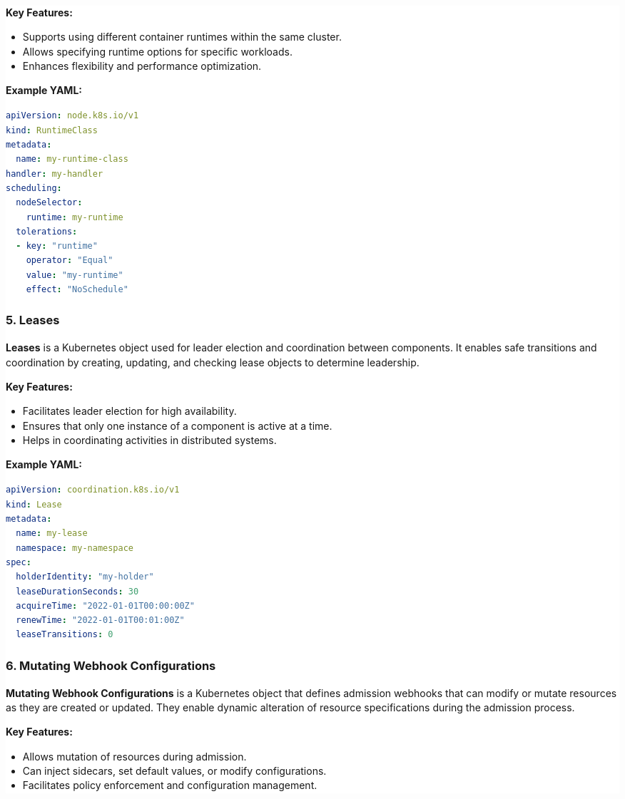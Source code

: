**Key Features:**
- Supports using different container runtimes within the same cluster.
- Allows specifying runtime options for specific workloads.
- Enhances flexibility and performance optimization.

**Example YAML:**
```yaml
apiVersion: node.k8s.io/v1
kind: RuntimeClass
metadata:
  name: my-runtime-class
handler: my-handler
scheduling:
  nodeSelector:
    runtime: my-runtime
  tolerations:
  - key: "runtime"
    operator: "Equal"
    value: "my-runtime"
    effect: "NoSchedule"
```

### 5. Leases
**Leases** is a Kubernetes object used for leader election and coordination between components. It enables safe transitions and coordination by creating, updating, and checking lease objects to determine leadership.

**Key Features:**
- Facilitates leader election for high availability.
- Ensures that only one instance of a component is active at a time.
- Helps in coordinating activities in distributed systems.

**Example YAML:**
```yaml
apiVersion: coordination.k8s.io/v1
kind: Lease
metadata:
  name: my-lease
  namespace: my-namespace
spec:
  holderIdentity: "my-holder"
  leaseDurationSeconds: 30
  acquireTime: "2022-01-01T00:00:00Z"
  renewTime: "2022-01-01T00:01:00Z"
  leaseTransitions: 0
```

### 6. Mutating Webhook Configurations
**Mutating Webhook Configurations** is a Kubernetes object that defines admission webhooks that can modify or mutate resources as they are created or updated. They enable dynamic alteration of resource specifications during the admission process.

**Key Features:**
- Allows mutation of resources during admission.
- Can inject sidecars, set default values, or modify configurations.
- Facilitates policy enforcement and configuration management.
